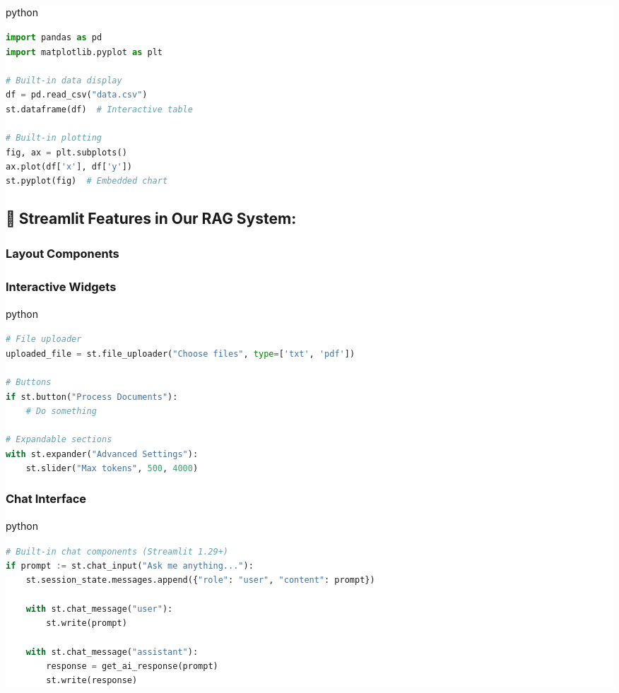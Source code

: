 python

```python
import pandas as pd
import matplotlib.pyplot as plt

# Built-in data display
df = pd.read_csv("data.csv")
st.dataframe(df)  # Interactive table

# Built-in plotting
fig, ax = plt.subplots()
ax.plot(df['x'], df['y'])
st.pyplot(fig)  # Embedded chart
```

## 🎨 Streamlit Features in Our RAG System:

### Layout Components

### Interactive Widgets

python

```python
# File uploader
uploaded_file = st.file_uploader("Choose files", type=['txt', 'pdf'])

# Buttons
if st.button("Process Documents"):
    # Do something

# Expandable sections
with st.expander("Advanced Settings"):
    st.slider("Max tokens", 500, 4000)
```

### Chat Interface

python

```python
# Built-in chat components (Streamlit 1.29+)
if prompt := st.chat_input("Ask me anything..."):
    st.session_state.messages.append({"role": "user", "content": prompt})
    
    with st.chat_message("user"):
        st.write(prompt)
    
    with st.chat_message("assistant"):
        response = get_ai_response(prompt)
        st.write(response)
```
